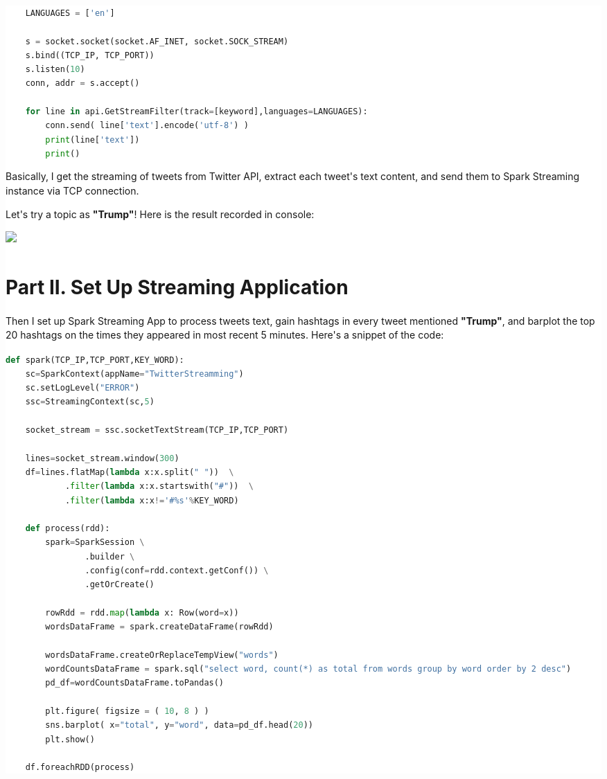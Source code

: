 ```python
    LANGUAGES = ['en']
    
    s = socket.socket(socket.AF_INET, socket.SOCK_STREAM)
    s.bind((TCP_IP, TCP_PORT))
    s.listen(10)    
    conn, addr = s.accept()
    
    for line in api.GetStreamFilter(track=[keyword],languages=LANGUAGES):
        conn.send( line['text'].encode('utf-8') )
        print(line['text'])
        print()
```

Basically, I get the streaming of tweets from Twitter API, extract each tweet's text content, and send them to Spark Streaming instance via TCP connection.



Let's try a topic as **"Trump"**! Here is the result recorded in console:

<img src="./3.gif" width="750" />





# Part II. Set Up Streaming Application



Then I set up Spark Streaming App to process tweets text, gain hashtags in every tweet mentioned **"Trump"**, and barplot the top 20 hashtags on the times they appeared in most recent 5 minutes. Here's a snippet of the code:



```python
def spark(TCP_IP,TCP_PORT,KEY_WORD):
    sc=SparkContext(appName="TwitterStreamming")
    sc.setLogLevel("ERROR")
    ssc=StreamingContext(sc,5)
    
    socket_stream = ssc.socketTextStream(TCP_IP,TCP_PORT)
    
    lines=socket_stream.window(300)
    df=lines.flatMap(lambda x:x.split(" "))  \
            .filter(lambda x:x.startswith("#"))  \
            .filter(lambda x:x!='#%s'%KEY_WORD)  
    
    def process(rdd):
        spark=SparkSession \
                .builder \
                .config(conf=rdd.context.getConf()) \
                .getOrCreate()
    
        rowRdd = rdd.map(lambda x: Row(word=x))
        wordsDataFrame = spark.createDataFrame(rowRdd)
    
        wordsDataFrame.createOrReplaceTempView("words")
        wordCountsDataFrame = spark.sql("select word, count(*) as total from words group by word order by 2 desc")       
        pd_df=wordCountsDataFrame.toPandas()
        
        plt.figure( figsize = ( 10, 8 ) )
        sns.barplot( x="total", y="word", data=pd_df.head(20))
        plt.show()
        
    df.foreachRDD(process)
```